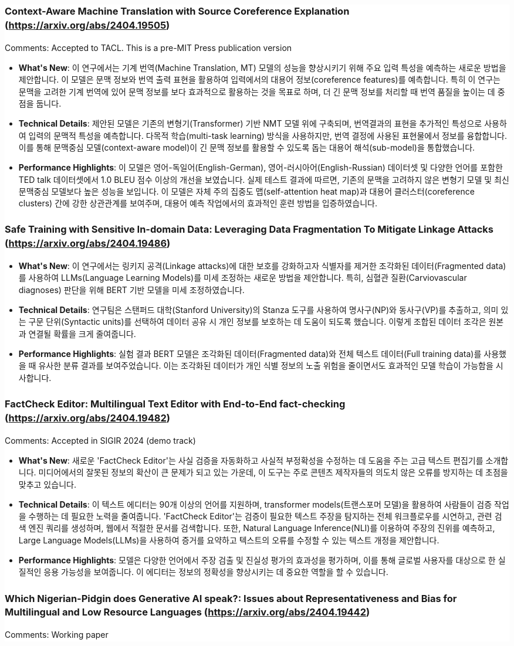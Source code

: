 
### Context-Aware Machine Translation with Source Coreference Explanation (https://arxiv.org/abs/2404.19505)
Comments: Accepted to TACL. This is a pre-MIT Press publication version

- **What's New**: 이 연구에서는 기계 번역(Machine Translation, MT) 모델의 성능을 향상시키기 위해 주요 입력 특성을 예측하는 새로운 방법을 제안합니다. 이 모델은 문맥 정보와 번역 출력 표현을 활용하여 입력에서의 대용어 정보(coreference features)를 예측합니다. 특히 이 연구는 문맥을 고려한 기계 번역에 있어 문맥 정보를 보다 효과적으로 활용하는 것을 목표로 하며, 더 긴 문맥 정보를 처리할 때 번역 품질을 높이는 데 중점을 둡니다.

- **Technical Details**: 제안된 모델은 기존의 변형기(Transformer) 기반 NMT 모델 위에 구축되며, 번역결과의 표현을 추가적인 특성으로 사용하여 입력의 문맥적 특성을 예측합니다. 다목적 학습(multi-task learning) 방식을 사용하지만, 번역 결정에 사용된 표현물에서 정보를 융합합니다. 이를 통해 문맥중심 모델(context-aware model)이 긴 문맥 정보를 활용할 수 있도록 돕는 대용어 해석(sub-model)을 통합했습니다.

- **Performance Highlights**: 이 모델은 영어-독일어(English-German), 영어-러시아어(English-Russian) 데이터셋 및 다양한 언어를 포함한 TED talk 데이터셋에서 1.0 BLEU 점수 이상의 개선을 보였습니다. 실제 테스트 결과에 따르면, 기존의 문맥을 고려하지 않은 변형기 모델 및 최신 문맥중심 모델보다 높은 성능을 보입니다. 이 모델은 자체 주의 집중도 맵(self-attention heat map)과 대용어 클러스터(coreference clusters) 간에 강한 상관관계를 보여주며, 대용어 예측 작업에서의 효과적인 훈련 방법을 입증하였습니다.



### Safe Training with Sensitive In-domain Data: Leveraging Data  Fragmentation To Mitigate Linkage Attacks (https://arxiv.org/abs/2404.19486)
- **What's New**: 이 연구에서는 링키지 공격(Linkage attacks)에 대한 보호를 강화하고자 식별자를 제거한 조각화된 데이터(Fragmented data)를 사용하여 LLMs(Language Learning Models)를 미세 조정하는 새로운 방법을 제안합니다. 특히, 심혈관 질환(Carviovascular diagnoses) 판단을 위해 BERT 기반 모델을 미세 조정하였습니다.

- **Technical Details**: 연구팀은 스탠퍼드 대학(Stanford University)의 Stanza 도구를 사용하여 명사구(NP)와 동사구(VP)를 추출하고, 의미 있는 구문 단위(Syntactic units)를 선택하여 데이터 공유 시 개인 정보를 보호하는 데 도움이 되도록 했습니다. 이렇게 조합된 데이터 조각은 원본과 연결될 확률을 크게 줄여줍니다.

- **Performance Highlights**: 실험 결과 BERT 모델은 조각화된 데이터(Fragmented data)와 전체 텍스트 데이터(Full training data)를 사용했을 때 유사한 분류 결과를 보여주었습니다. 이는 조각화된 데이터가 개인 식별 정보의 노출 위험을 줄이면서도 효과적인 모델 학습이 가능함을 시사합니다.



### FactCheck Editor: Multilingual Text Editor with End-to-End fact-checking (https://arxiv.org/abs/2404.19482)
Comments: Accepted in SIGIR 2024 (demo track)

- **What's New**: 새로운 'FactCheck Editor'는 사실 검증을 자동화하고 사실적 부정확성을 수정하는 데 도움을 주는 고급 텍스트 편집기를 소개합니다. 미디어에서의 잘못된 정보의 확산이 큰 문제가 되고 있는 가운데, 이 도구는 주로 콘텐츠 제작자들의 의도치 않은 오류를 방지하는 데 초점을 맞추고 있습니다.

- **Technical Details**: 이 텍스트 에디터는 90개 이상의 언어를 지원하며, transformer models(트랜스포머 모델)을 활용하여 사람들이 검증 작업을 수행하는 데 필요한 노력을 줄여줍니다. 'FactCheck Editor'는 검증이 필요한 텍스트 주장을 탐지하는 전체 워크플로우를 시연하고, 관련 검색 엔진 쿼리를 생성하며, 웹에서 적절한 문서를 검색합니다. 또한, Natural Language Inference(NLI)를 이용하여 주장의 진위를 예측하고, Large Language Models(LLMs)을 사용하여 증거를 요약하고 텍스트의 오류를 수정할 수 있는 텍스트 개정을 제안합니다.

- **Performance Highlights**: 모델은 다양한 언어에서 주장 검출 및 진실성 평가의 효과성을 평가하며, 이를 통해 글로벌 사용자를 대상으로 한 실질적인 응용 가능성을 보여줍니다. 이 에디터는 정보의 정확성을 향상시키는 데 중요한 역할을 할 수 있습니다.



### Which Nigerian-Pidgin does Generative AI speak?: Issues about  Representativeness and Bias for Multilingual and Low Resource Languages (https://arxiv.org/abs/2404.19442)
Comments: Working paper
